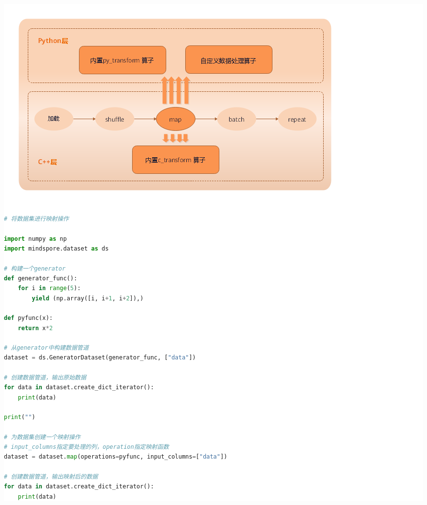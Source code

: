 ![map](./images/map.png)

```python
# 将数据集进行映射操作

import numpy as np
import mindspore.dataset as ds

# 构建一个generator
def generator_func():
    for i in range(5):
        yield (np.array([i, i+1, i+2]),)

def pyfunc(x):
    return x*2

# 从generator中构建数据管道
dataset = ds.GeneratorDataset(generator_func, ["data"])

# 创建数据管道，输出原始数据
for data in dataset.create_dict_iterator():
    print(data)

print("")

# 为数据集创建一个映射操作
# input_columns指定要处理的列，operation指定映射函数
dataset = dataset.map(operations=pyfunc, input_columns=["data"])

# 创建数据管道，输出映射后的数据
for data in dataset.create_dict_iterator():
    print(data)
```
